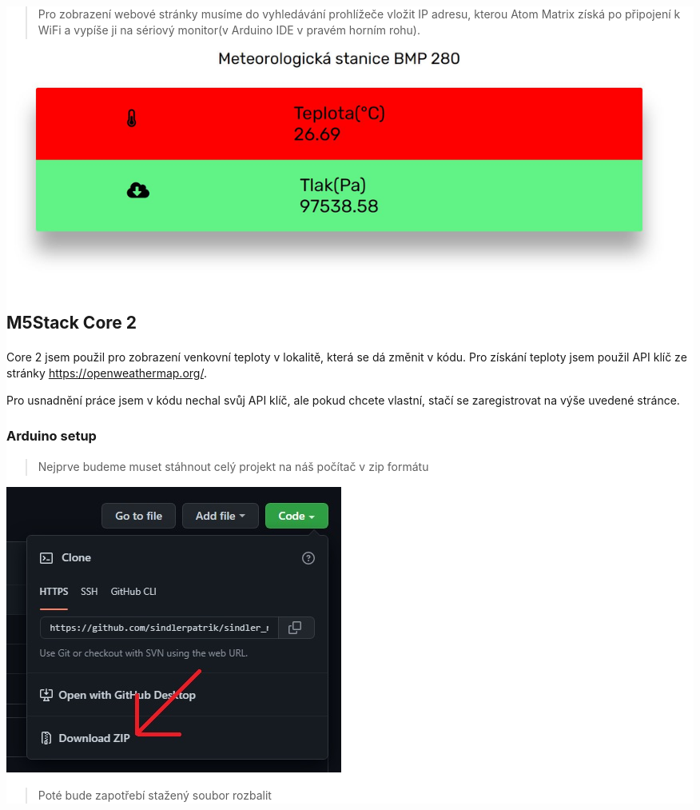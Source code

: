 >Pro zobrazení webové stránky musíme do vyhledávání prohlížeče vložit IP adresu, kterou Atom Matrix získá po připojení k WiFi a vypíše ji na sériový monitor(v Arduino IDE v pravém horním rohu).

<img src="./images/Img9.jpg"></img>

## M5Stack Core 2
Core 2 jsem použil pro zobrazení venkovní teploty v lokalitě, která se dá změnit v kódu. Pro získání teploty jsem použil API klíč ze stránky https://openweathermap.org/.

Pro usnadnění práce jsem v kódu nechal svůj API klíč, ale pokud chcete vlastní, stačí se zaregistrovat na výše uvedené stránce.

### Arduino setup

>Nejprve budeme muset stáhnout celý projekt na náš počítač v zip formátu

<img src="./images/Img11.jpg"></img>

>Poté bude zapotřebí stažený soubor rozbalit
